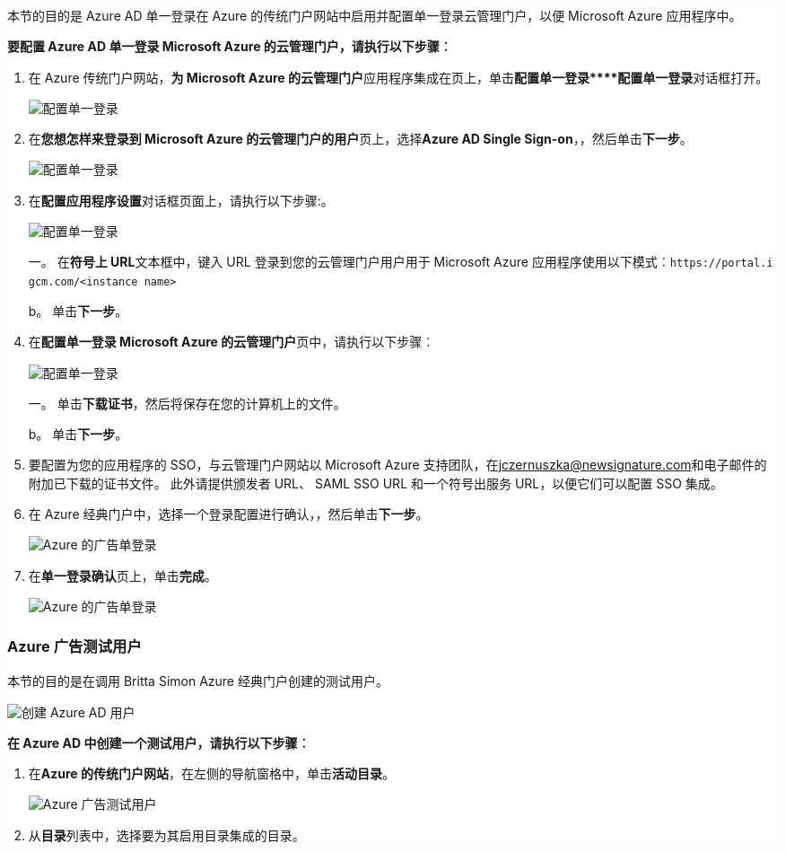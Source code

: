 本节的目的是 Azure AD 单一登录在 Azure 的传统门户网站中启用并配置单一登录云管理门户，以便 Microsoft Azure 应用程序中。



**要配置 Azure AD 单一登录 Microsoft Azure 的云管理门户，请执行以下步骤︰**

1. 在 Azure 传统门户网站，**为 Microsoft Azure 的云管理门户**应用程序集成在页上，单击**配置单一登录****配置单一登录**对话框打开。

    ![配置单一登录][6] 

2. 在**您想怎样来登录到 Microsoft Azure 的云管理门户的用户**页上，选择**Azure AD Single Sign-on**，，然后单击**下一步**。

    ![配置单一登录](./media/active-directory-saas-newsignature-tutorial/tutorial_newsignature_03.png) 

3. 在**配置应用程序设置**对话框页面上，请执行以下步骤:。

    ![配置单一登录](./media/active-directory-saas-newsignature-tutorial/tutorial_newsignature_04.png) 

    一。 在**符号上 URL**文本框中，键入 URL 登录到您的云管理门户用户用于 Microsoft Azure 应用程序使用以下模式︰`https://portal.igcm.com/<instance name>`

    b。 单击**下一步**。


4. 在**配置单一登录 Microsoft Azure 的云管理门户**页中，请执行以下步骤︰

    ![配置单一登录](./media/active-directory-saas-newsignature-tutorial/tutorial_newsignature_05.png) 

    一。 单击**下载证书**，然后将保存在您的计算机上的文件。

    b。 单击**下一步**。


5. 要配置为您的应用程序的 SSO，与云管理门户网站以 Microsoft Azure 支持团队，在[jczernuszka@newsignature.com](mailTo:jczernuszka@newsignature.com)和电子邮件的附加已下载的证书文件。 此外请提供颁发者 URL、 SAML SSO URL 和一个符号出服务 URL，以便它们可以配置 SSO 集成。


6. 在 Azure 经典门户中，选择一个登录配置进行确认，，然后单击**下一步**。

    ![Azure 的广告单登录][10]

7. 在**单一登录确认**页上，单击**完成**。  

    ![Azure 的广告单登录][11]



### <a name="creating-an-azure-ad-test-user"></a>Azure 广告测试用户
本节的目的是在调用 Britta Simon Azure 经典门户创建的测试用户。  

![创建 Azure AD 用户][20]

**在 Azure AD 中创建一个测试用户，请执行以下步骤︰**

1. 在**Azure 的传统门户网站**，在左侧的导航窗格中，单击**活动目录**。

    ![Azure 广告测试用户](./media/active-directory-saas-newsignature-tutorial/create_aaduser_09.png) 

2. 从**目录**列表中，选择要为其启用目录集成的目录。


[1]: ./media/active-directory-saas-newsignature-tutorial/tutorial_general_01.png
[2]: ./media/active-directory-saas-newsignature-tutorial/tutorial_general_02.png
[3]: ./media/active-directory-saas-newsignature-tutorial/tutorial_general_03.png
[4]: ./media/active-directory-saas-newsignature-tutorial/tutorial_general_04.png
[6]: ./media/active-directory-saas-newsignature-tutorial/tutorial_general_05.png
[10]: ./media/active-directory-saas-newsignature-tutorial/tutorial_general_06.png
[11]: ./media/active-directory-saas-newsignature-tutorial/tutorial_general_07.png
[20]: ./media/active-directory-saas-newsignature-tutorial/tutorial_general_100.png
[200]: ./media/active-directory-saas-newsignature-tutorial/tutorial_general_200.png
[201]: ./media/active-directory-saas-newsignature-tutorial/tutorial_general_201.png
[203]: ./media/active-directory-saas-newsignature-tutorial/tutorial_general_203.png
[204]: ./media/active-directory-saas-newsignature-tutorial/tutorial_general_204.png
[205]: ./media/active-directory-saas-newsignature-tutorial/tutorial_general_205.png